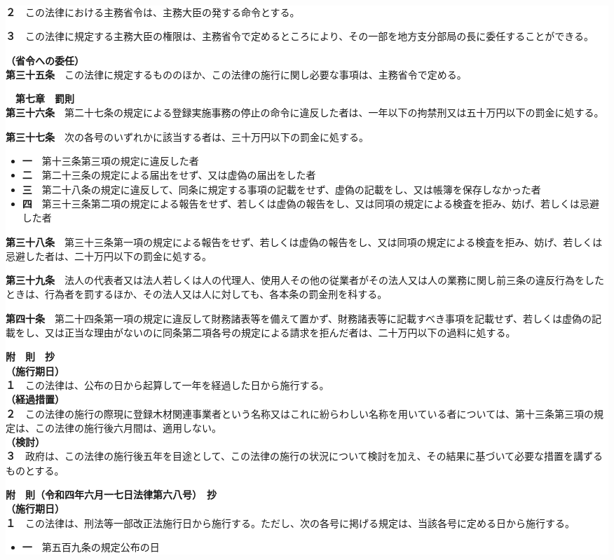 **２**　この法律における主務省令は、主務大臣の発する命令とする。  
  
**３**　この法律に規定する主務大臣の権限は、主務省令で定めるところにより、その一部を地方支分部局の長に委任することができる。  
  
**（省令への委任）**  
**第三十五条**　この法律に規定するもののほか、この法律の施行に関し必要な事項は、主務省令で定める。  
  
&emsp;**第七章　罰則**  
**第三十六条**　第二十七条の規定による登録実施事務の停止の命令に違反した者は、一年以下の拘禁刑又は五十万円以下の罰金に処する。  
  
**第三十七条**　次の各号のいずれかに該当する者は、三十万円以下の罰金に処する。  
* **一**　第十三条第三項の規定に違反した者  
* **二**　第二十三条の規定による届出をせず、又は虚偽の届出をした者  
* **三**　第二十八条の規定に違反して、同条に規定する事項の記載をせず、虚偽の記載をし、又は帳簿を保存しなかった者  
* **四**　第三十三条第二項の規定による報告をせず、若しくは虚偽の報告をし、又は同項の規定による検査を拒み、妨げ、若しくは忌避した者  
  
**第三十八条**　第三十三条第一項の規定による報告をせず、若しくは虚偽の報告をし、又は同項の規定による検査を拒み、妨げ、若しくは忌避した者は、二十万円以下の罰金に処する。  
  
**第三十九条**　法人の代表者又は法人若しくは人の代理人、使用人その他の従業者がその法人又は人の業務に関し前三条の違反行為をしたときは、行為者を罰するほか、その法人又は人に対しても、各本条の罰金刑を科する。  
  
**第四十条**　第二十四条第一項の規定に違反して財務諸表等を備えて置かず、財務諸表等に記載すべき事項を記載せず、若しくは虚偽の記載をし、又は正当な理由がないのに同条第二項各号の規定による請求を拒んだ者は、二十万円以下の過料に処する。  
  
**附　則　抄**  
**（施行期日）**  
**１**　この法律は、公布の日から起算して一年を経過した日から施行する。  
**（経過措置）**  
**２**　この法律の施行の際現に登録木材関連事業者という名称又はこれに紛らわしい名称を用いている者については、第十三条第三項の規定は、この法律の施行後六月間は、適用しない。  
**（検討）**  
**３**　政府は、この法律の施行後五年を目途として、この法律の施行の状況について検討を加え、その結果に基づいて必要な措置を講ずるものとする。  
  
**附　則（令和四年六月一七日法律第六八号）　抄**  
**（施行期日）**  
**１**　この法律は、刑法等一部改正法施行日から施行する。ただし、次の各号に掲げる規定は、当該各号に定める日から施行する。  
* **一**　第五百九条の規定公布の日  
  
